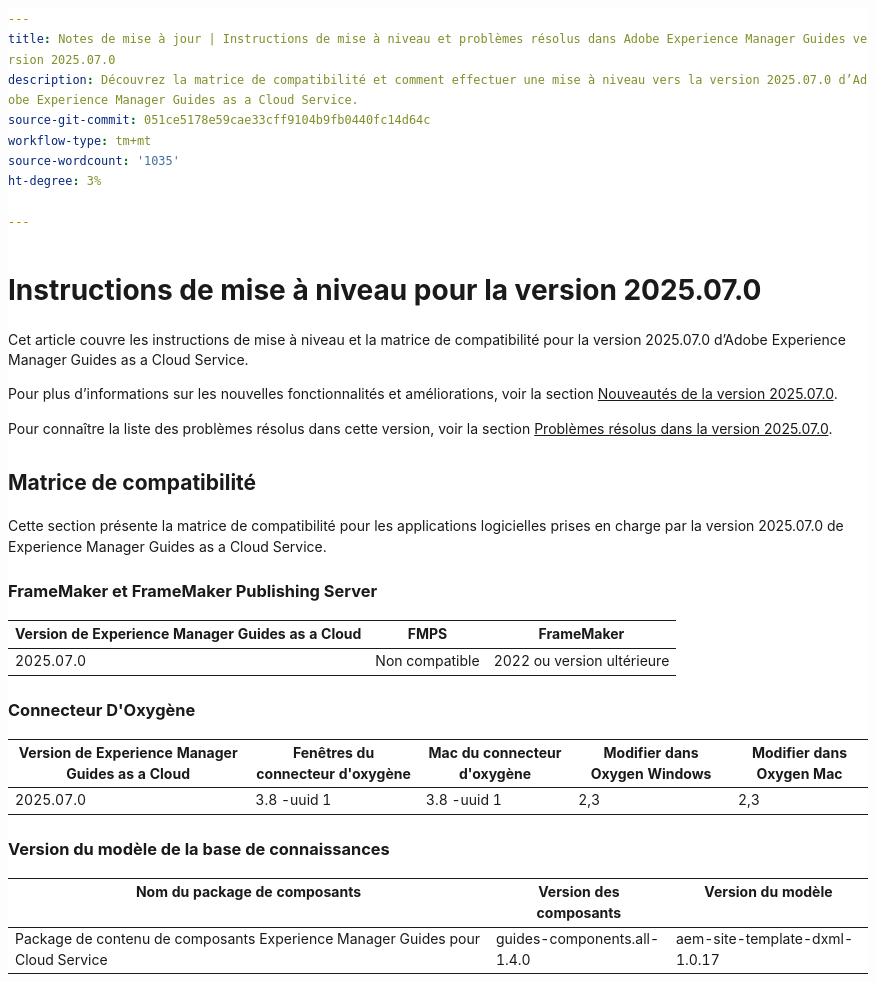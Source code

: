 ```yaml
---
title: Notes de mise à jour | Instructions de mise à niveau et problèmes résolus dans Adobe Experience Manager Guides version 2025.07.0
description: Découvrez la matrice de compatibilité et comment effectuer une mise à niveau vers la version 2025.07.0 d’Adobe Experience Manager Guides as a Cloud Service.
source-git-commit: 051ce5178e59cae33cff9104b9fb0440fc14d64c
workflow-type: tm+mt
source-wordcount: '1035'
ht-degree: 3%

---
```


# Instructions de mise à niveau pour la version 2025.07.0

Cet article couvre les instructions de mise à niveau et la matrice de compatibilité pour la version 2025.07.0 d’Adobe Experience Manager Guides as a Cloud Service.

Pour plus d’informations sur les nouvelles fonctionnalités et améliorations, voir la section [Nouveautés de la version 2025.07.0](whats-new-2025-07-0.md).

Pour connaître la liste des problèmes résolus dans cette version, voir la section [Problèmes résolus dans la version 2025.07.0](fixed-issues-2025-07-0.md).

## Matrice de compatibilité

Cette section présente la matrice de compatibilité pour les applications logicielles prises en charge par la version 2025.07.0 de Experience Manager Guides as a Cloud Service.

### FrameMaker et FrameMaker Publishing Server

| Version de Experience Manager Guides as a Cloud | FMPS | FrameMaker |
| --- | --- | --- |
| 2025.07.0 | Non compatible | 2022 ou version ultérieure |


### Connecteur D&#39;Oxygène

| Version de Experience Manager Guides as a Cloud | Fenêtres du connecteur d&#39;oxygène | Mac du connecteur d&#39;oxygène | Modifier dans Oxygen Windows | Modifier dans Oxygen Mac |
| --- | --- | --- | --- | --- |
| 2025.07.0 | 3.8 -uuid 1 | 3.8 -uuid 1 | 2,3 | 2,3 |


### Version du modèle de la base de connaissances

| Nom du package de composants | Version des composants | Version du modèle |
|---|---|---|
| Package de contenu de composants Experience Manager Guides pour Cloud Service | guides-components.all-1.4.0 | aem-site-template-dxml-1.0.17 |


